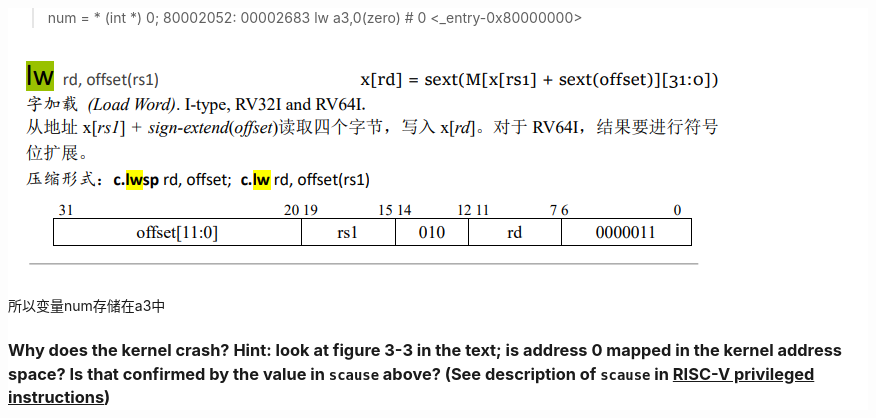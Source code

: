 > num = * (int *) 0;
>     80002052:	00002683          	lw	a3,0(zero) # 0 <_entry-0x80000000>

![image-20240727211318877](<lab 2 system calls/image-20240727211318877.png>)

所以变量num存储在a3中

### Why does the kernel crash? Hint: look at figure 3-3 in the text; is address 0 mapped in the kernel address space? Is that confirmed by the value in `scause` above? (See description of `scause` in [RISC-V privileged instructions](https://pdos.csail.mit.edu/6.828/2023/labs/n//github.com/riscv/riscv-isa-manual/releases/download/Priv-v1.12/riscv-privileged-20211203.pdf))
